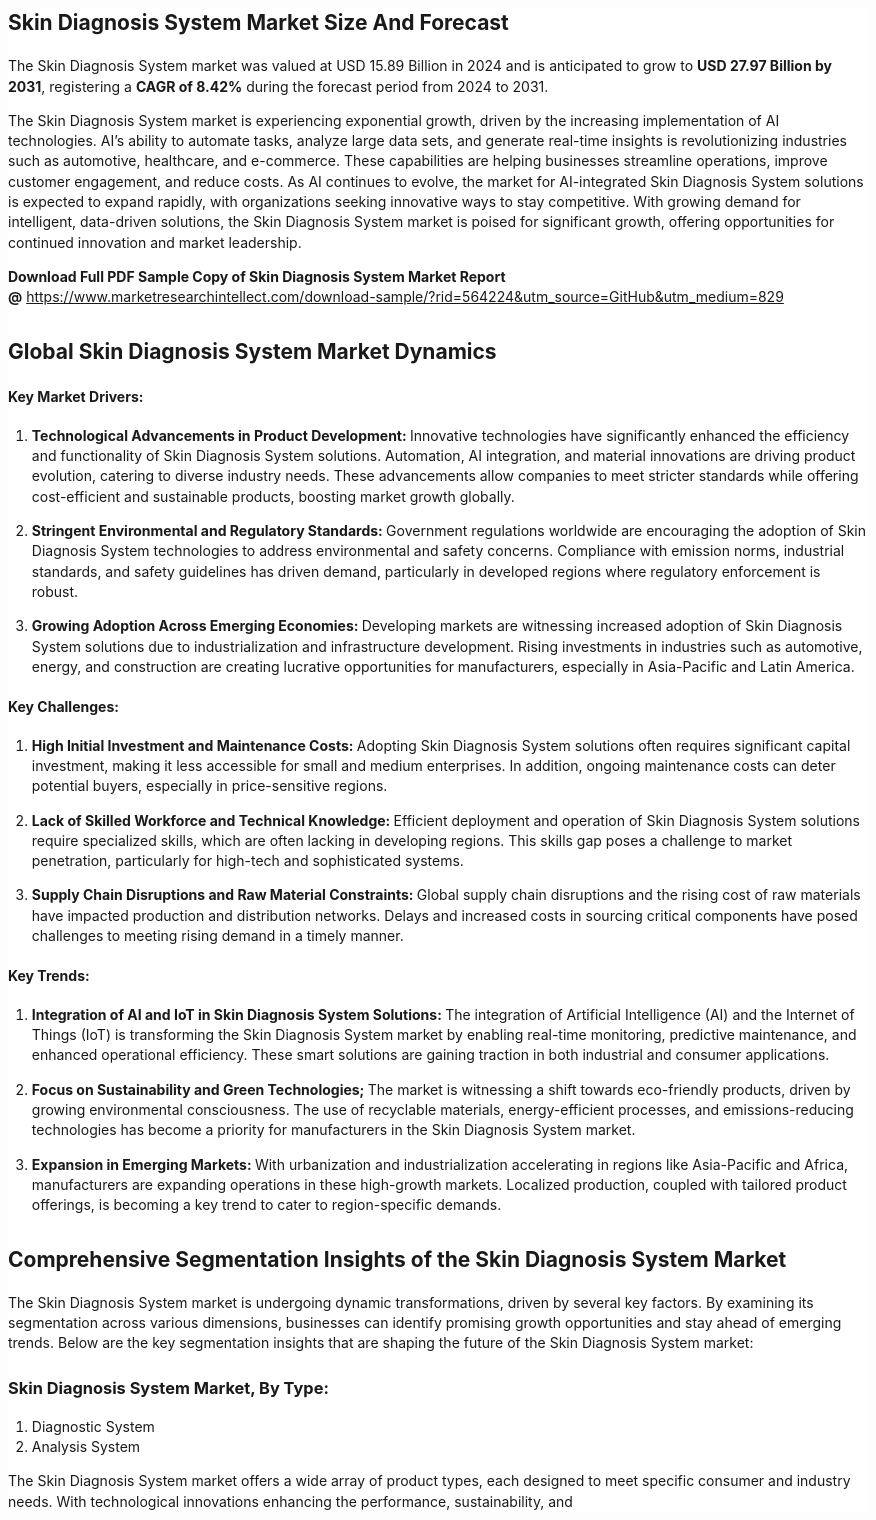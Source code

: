 <h2>Skin Diagnosis System Market Size And Forecast</h2><p>The Skin Diagnosis System market was valued at USD 15.89 Billion in 2024 and is anticipated to grow to <strong>USD 27.97 Billion by 2031</strong>, registering a <strong>CAGR of 8.42%</strong> during the forecast period from 2024 to 2031.</p><p>The Skin Diagnosis System market is experiencing exponential growth, driven by the increasing implementation of AI technologies. AI’s ability to automate tasks, analyze large data sets, and generate real-time insights is revolutionizing industries such as automotive, healthcare, and e-commerce. These capabilities are helping businesses streamline operations, improve customer engagement, and reduce costs. As AI continues to evolve, the market for AI-integrated Skin Diagnosis System solutions is expected to expand rapidly, with organizations seeking innovative ways to stay competitive. With growing demand for intelligent, data-driven solutions, the Skin Diagnosis System market is poised for significant growth, offering opportunities for continued innovation and market leadership.</p><p><strong>Download Full PDF Sample Copy of Skin Diagnosis System Market Report @</strong>&nbsp;<a href="https://www.marketresearchintellect.com/download-sample/?rid=564224&amp;utm_source=GitHub&amp;utm_medium=829">https://www.marketresearchintellect.com/download-sample/?rid=564224&amp;utm_source=GitHub&amp;utm_medium=829</a></p><h2>Global Skin Diagnosis System Market Dynamics</h2><h4><strong>Key Market Drivers:</strong></h4><ol><li><p><strong>Technological Advancements in Product Development:&nbsp;</strong>Innovative technologies have significantly enhanced the efficiency and functionality of Skin Diagnosis System solutions. Automation, AI integration, and material innovations are driving product evolution, catering to diverse industry needs. These advancements allow companies to meet stricter standards while offering cost-efficient and sustainable products, boosting market growth globally.</p></li><li><p><strong>Stringent Environmental and Regulatory Standards:&nbsp;</strong>Government regulations worldwide are encouraging the adoption of Skin Diagnosis System technologies to address environmental and safety concerns. Compliance with emission norms, industrial standards, and safety guidelines has driven demand, particularly in developed regions where regulatory enforcement is robust.</p></li><li><p><strong>Growing Adoption Across Emerging Economies:&nbsp;</strong>Developing markets are witnessing increased adoption of Skin Diagnosis System solutions due to industrialization and infrastructure development. Rising investments in industries such as automotive, energy, and construction are creating lucrative opportunities for manufacturers, especially in Asia-Pacific and Latin America.</p></li></ol><h4><strong>Key Challenges:</strong></h4><ol><li><p><strong>High Initial Investment and Maintenance Costs:&nbsp;</strong>Adopting Skin Diagnosis System solutions often requires significant capital investment, making it less accessible for small and medium enterprises. In addition, ongoing maintenance costs can deter potential buyers, especially in price-sensitive regions.</p></li><li><p><strong>Lack of Skilled Workforce and Technical Knowledge:&nbsp;</strong>Efficient deployment and operation of Skin Diagnosis System solutions require specialized skills, which are often lacking in developing regions. This skills gap poses a challenge to market penetration, particularly for high-tech and sophisticated systems.</p></li><li><p><strong>Supply Chain Disruptions and Raw Material Constraints:&nbsp;</strong>Global supply chain disruptions and the rising cost of raw materials have impacted production and distribution networks. Delays and increased costs in sourcing critical components have posed challenges to meeting rising demand in a timely manner.</p></li></ol><h4><strong>Key Trends:</strong></h4><ol><li><p><strong>Integration of AI and IoT in Skin Diagnosis System Solutions:&nbsp;</strong>The integration of Artificial Intelligence (AI) and the Internet of Things (IoT) is transforming the Skin Diagnosis System market by enabling real-time monitoring, predictive maintenance, and enhanced operational efficiency. These smart solutions are gaining traction in both industrial and consumer applications.</p></li><li><p><strong>Focus on Sustainability and Green Technologies;&nbsp;</strong>The market is witnessing a shift towards eco-friendly products, driven by growing environmental consciousness. The use of recyclable materials, energy-efficient processes, and emissions-reducing technologies has become a priority for manufacturers in the Skin Diagnosis System market.</p></li><li><p><strong>Expansion in Emerging Markets:&nbsp;</strong>With urbanization and industrialization accelerating in regions like Asia-Pacific and Africa, manufacturers are expanding operations in these high-growth markets. Localized production, coupled with tailored product offerings, is becoming a key trend to cater to region-specific demands.</p></li></ol><div class="article-main__content" data-test-id="publishing-text-block"><h2>Comprehensive Segmentation Insights of the Skin Diagnosis System Market</h2><p>The Skin Diagnosis System market is undergoing dynamic transformations, driven by several key factors. By examining its segmentation across various dimensions, businesses can identify promising growth opportunities and stay ahead of emerging trends. Below are the key segmentation insights that are shaping the future of the Skin Diagnosis System market:</p><h3><strong>Skin Diagnosis System Market, By Type:<br /></strong></h3><ol><li>Diagnostic System<li> Analysis System</li></ol><p>The Skin Diagnosis System market offers a wide array of product types, each designed to meet specific consumer and industry needs. With technological innovations enhancing the performance, sustainability, and